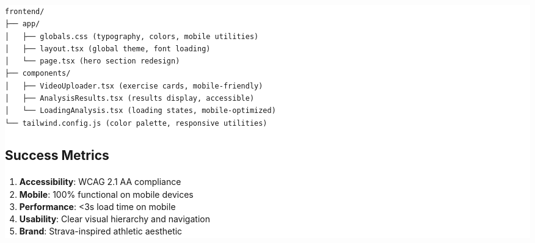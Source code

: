 ```
frontend/
├── app/
│   ├── globals.css (typography, colors, mobile utilities)
│   ├── layout.tsx (global theme, font loading)
│   └── page.tsx (hero section redesign)
├── components/
│   ├── VideoUploader.tsx (exercise cards, mobile-friendly)
│   ├── AnalysisResults.tsx (results display, accessible)
│   └── LoadingAnalysis.tsx (loading states, mobile-optimized)
└── tailwind.config.js (color palette, responsive utilities)
```

## Success Metrics

1. **Accessibility**: WCAG 2.1 AA compliance
2. **Mobile**: 100% functional on mobile devices
3. **Performance**: <3s load time on mobile
4. **Usability**: Clear visual hierarchy and navigation
5. **Brand**: Strava-inspired athletic aesthetic
